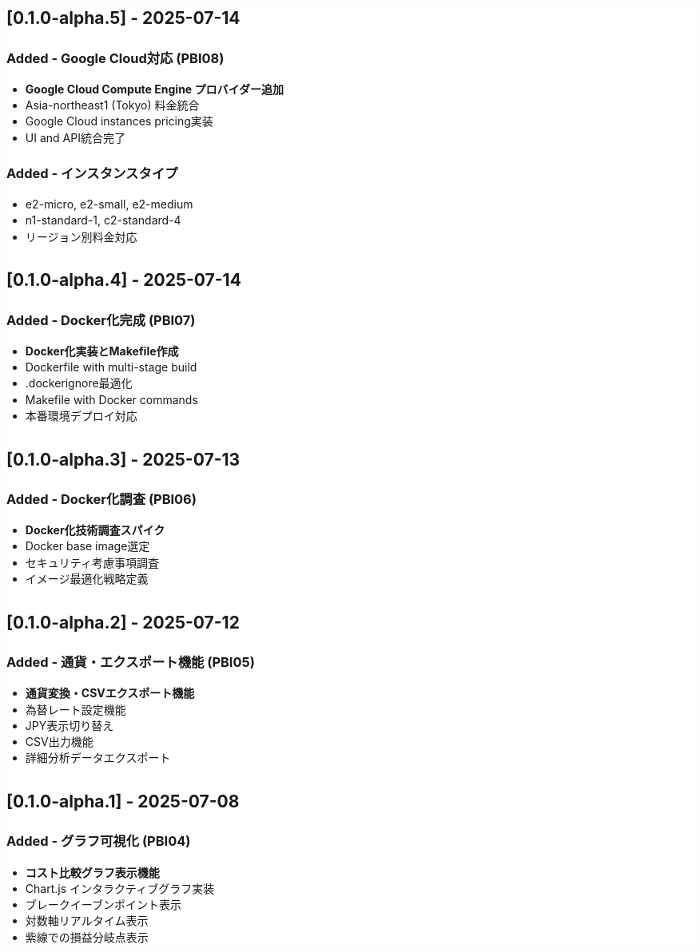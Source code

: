 ## [0.1.0-alpha.5] - 2025-07-14

### Added - Google Cloud対応 (PBI08)
- **Google Cloud Compute Engine プロバイダー追加**
- Asia-northeast1 (Tokyo) 料金統合
- Google Cloud instances pricing実装
- UI and API統合完了

### Added - インスタンスタイプ
- e2-micro, e2-small, e2-medium
- n1-standard-1, c2-standard-4
- リージョン別料金対応

## [0.1.0-alpha.4] - 2025-07-14

### Added - Docker化完成 (PBI07)
- **Docker化実装とMakefile作成**
- Dockerfile with multi-stage build
- .dockerignore最適化
- Makefile with Docker commands
- 本番環境デプロイ対応

## [0.1.0-alpha.3] - 2025-07-13

### Added - Docker化調査 (PBI06)
- **Docker化技術調査スパイク**
- Docker base image選定
- セキュリティ考慮事項調査
- イメージ最適化戦略定義

## [0.1.0-alpha.2] - 2025-07-12

### Added - 通貨・エクスポート機能 (PBI05)
- **通貨変換・CSVエクスポート機能**
- 為替レート設定機能
- JPY表示切り替え
- CSV出力機能
- 詳細分析データエクスポート

## [0.1.0-alpha.1] - 2025-07-08

### Added - グラフ可視化 (PBI04)
- **コスト比較グラフ表示機能**
- Chart.js インタラクティブグラフ実装
- ブレークイーブンポイント表示
- 対数軸リアルタイム表示
- 紫線での損益分岐点表示
